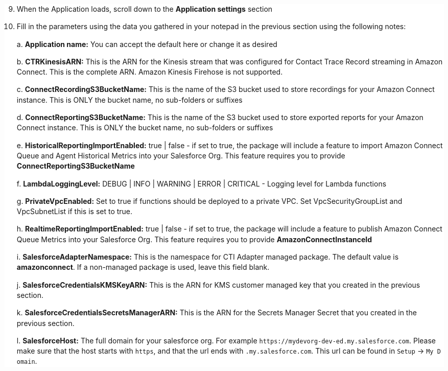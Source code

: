 9.  When the Application loads, scroll down to the **Application
    settings** section

10. Fill in the parameters using the data you gathered in your notepad
    in the previous section using the following notes:

    a.  **Application name:** You can accept the default here or change
        it as desired

    b.  **CTRKinesisARN:** This is the ARN for the Kinesis stream that
        was configured for Contact Trace Record streaming in Amazon
        Connect. This is the complete ARN. Amazon Kinesis Firehose is
        not supported.

    c.  **ConnectRecordingS3BucketName:** This is the name of the S3
        bucket used to store recordings for your Amazon Connect
        instance. This is ONLY the bucket name, no sub-folders or
        suffixes

    d.  **ConnectReportingS3BucketName:** This is the name of the S3
        bucket used to store exported reports for your Amazon Connect
        instance. This is ONLY the bucket name, no sub-folders or
        suffixes

    e.  **HistoricalReportingImportEnabled:** true \| false - if set to
        true, the package will include a feature to import Amazon
        Connect Queue and Agent Historical Metrics into your Salesforce
        Org. This feature requires you to provide
        **ConnectReportingS3BucketName**

    f.  **LambdaLoggingLevel:** DEBUG \| INFO \| WARNING \| ERROR \|
        CRITICAL - Logging level for Lambda functions

    g.  **PrivateVpcEnabled:** Set to true if functions should be
        deployed to a private VPC. Set VpcSecurityGroupList and
        VpcSubnetList if this is set to true.

    h.  **RealtimeReportingImportEnabled:** true \| false - if set to
        true, the package will include a feature to publish Amazon
        Connect Queue Metrics into your Salesforce Org. This feature
        requires you to provide **AmazonConnectInstanceId**

    i.  **SalesforceAdapterNamespace:** This is the namespace for CTI
        Adapter managed package. The default value is **amazonconnect**.
        If a non-managed package is used, leave this field blank.

    j.  **SalesforceCredentialsKMSKeyARN:** This is the ARN for KMS
        customer managed key that you created in the previous section.

    k.  **SalesforceCredentialsSecretsManagerARN:** This is the ARN for
        the Secrets Manager Secret that you created in the previous
        section.

    l.  **SalesforceHost:** The full domain for your salesforce org. For
        example
        `https://mydevorg-dev-ed.my.salesforce.com`.
        Please make sure that the host starts with `https`, and that the url
        ends with `.my.salesforce.com`. This url can be found in `Setup` -> `My Domain`.

